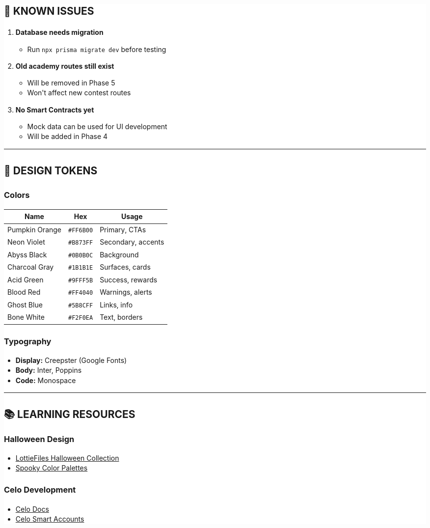 
## 🐛 KNOWN ISSUES

1. **Database needs migration**
   - Run `npx prisma migrate dev` before testing

2. **Old academy routes still exist**
   - Will be removed in Phase 5
   - Won't affect new contest routes

3. **No Smart Contracts yet**
   - Mock data can be used for UI development
   - Will be added in Phase 4

---

## 🎨 DESIGN TOKENS

### Colors
| Name | Hex | Usage |
|------|-----|-------|
| Pumpkin Orange | `#FF6B00` | Primary, CTAs |
| Neon Violet | `#B873FF` | Secondary, accents |
| Abyss Black | `#0B0B0C` | Background |
| Charcoal Gray | `#1B1B1E` | Surfaces, cards |
| Acid Green | `#9FFF5B` | Success, rewards |
| Blood Red | `#FF4040` | Warnings, alerts |
| Ghost Blue | `#5B8CFF` | Links, info |
| Bone White | `#F2F0EA` | Text, borders |

### Typography
- **Display:** Creepster (Google Fonts)
- **Body:** Inter, Poppins
- **Code:** Monospace

---

## 📚 LEARNING RESOURCES

### Halloween Design
- [LottieFiles Halloween Collection](https://lottiefiles.com/search?q=halloween)
- [Spooky Color Palettes](https://coolors.co/palettes/trending/halloween)

### Celo Development
- [Celo Docs](https://docs.celo.org)
- [Celo Smart Accounts](https://docs.celo.org/developer/build-on-celo/quickstart-smart-accounts)
